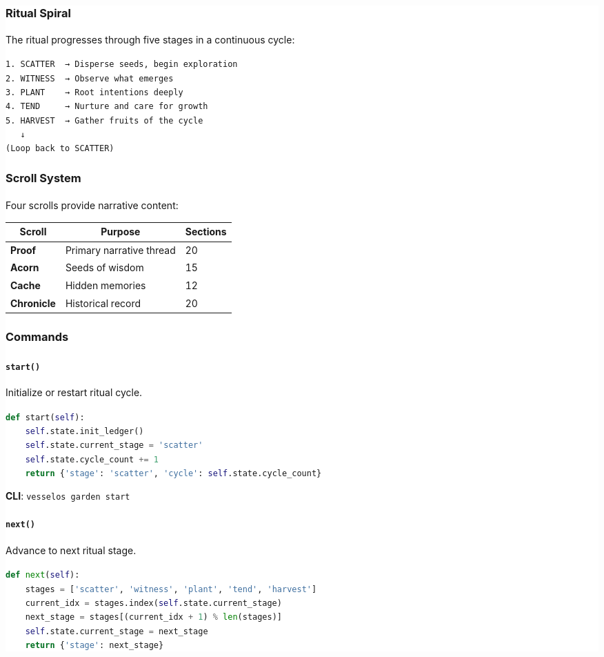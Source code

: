 ### Ritual Spiral

The ritual progresses through five stages in a continuous cycle:

```
1. SCATTER  → Disperse seeds, begin exploration
2. WITNESS  → Observe what emerges
3. PLANT    → Root intentions deeply
4. TEND     → Nurture and care for growth
5. HARVEST  → Gather fruits of the cycle
   ↓
(Loop back to SCATTER)
```

### Scroll System

Four scrolls provide narrative content:

| Scroll | Purpose | Sections |
|--------|---------|----------|
| **Proof** | Primary narrative thread | 20 |
| **Acorn** | Seeds of wisdom | 15 |
| **Cache** | Hidden memories | 12 |
| **Chronicle** | Historical record | 20 |

### Commands

#### `start()`
Initialize or restart ritual cycle.

```python
def start(self):
    self.state.init_ledger()
    self.state.current_stage = 'scatter'
    self.state.cycle_count += 1
    return {'stage': 'scatter', 'cycle': self.state.cycle_count}
```

**CLI**: `vesselos garden start`

#### `next()`
Advance to next ritual stage.

```python
def next(self):
    stages = ['scatter', 'witness', 'plant', 'tend', 'harvest']
    current_idx = stages.index(self.state.current_stage)
    next_stage = stages[(current_idx + 1) % len(stages)]
    self.state.current_stage = next_stage
    return {'stage': next_stage}
```
